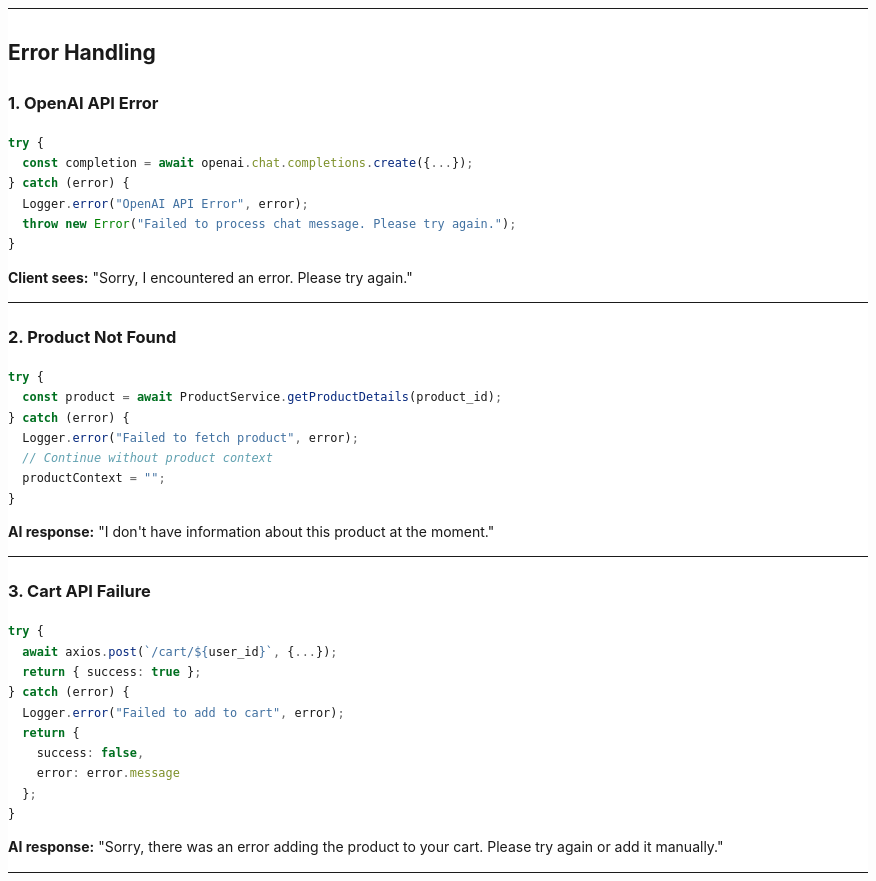
---

## Error Handling

### 1. OpenAI API Error

```typescript
try {
  const completion = await openai.chat.completions.create({...});
} catch (error) {
  Logger.error("OpenAI API Error", error);
  throw new Error("Failed to process chat message. Please try again.");
}
```

**Client sees:** "Sorry, I encountered an error. Please try again."

---

### 2. Product Not Found

```typescript
try {
  const product = await ProductService.getProductDetails(product_id);
} catch (error) {
  Logger.error("Failed to fetch product", error);
  // Continue without product context
  productContext = "";
}
```

**AI response:** "I don't have information about this product at the moment."

---

### 3. Cart API Failure

```typescript
try {
  await axios.post(`/cart/${user_id}`, {...});
  return { success: true };
} catch (error) {
  Logger.error("Failed to add to cart", error);
  return {
    success: false,
    error: error.message
  };
}
```

**AI response:** "Sorry, there was an error adding the product to your cart. Please try again or add it manually."

---
